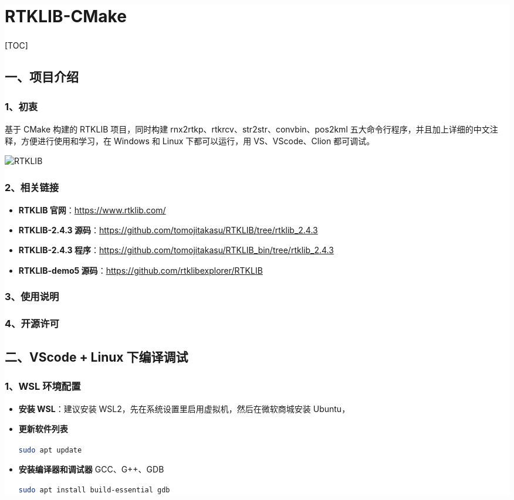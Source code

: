 # RTKLIB-CMake

[TOC]

## 一、项目介绍

### 1、初衷

基于 CMake 构建的 RTKLIB 项目，同时构建 rnx2rtkp、rtkrcv、str2str、convbin、pos2kml 五大命令行程序，并且加上详细的中文注释，方便进行使用和学习，在 Windows 和 Linux 下都可以运行，用 VS、VScode、Clion 都可调试。



![RTKLIB](https://pic-bed-1316053657.cos.ap-nanjing.myqcloud.com/img/RTKLIB.png)

### 2、相关链接

* **RTKLIB 官网**：https://www.rtklib.com/

* **RTKLIB-2.4.3 源码**：https://github.com/tomojitakasu/RTKLIB/tree/rtklib_2.4.3
* **RTKLIB-2.4.3 程序**：https://github.com/tomojitakasu/RTKLIB_bin/tree/rtklib_2.4.3
* **RTKLIB-demo5 源码**：https://github.com/rtklibexplorer/RTKLIB



### 3、使用说明







### 4、开源许可







## 二、VScode + Linux 下编译调试

### 1、WSL 环境配置

* **安装 WSL**：建议安装 WSL2，先在系统设置里启用虚拟机，然后在微软商城安装 Ubuntu，



* **更新软件列表**

  ```bash
  sudo apt update
  ```

* **安装编译器和调试器** GCC、G++、GDB

  ```bash
  sudo apt install build-essential gdb
  ```
